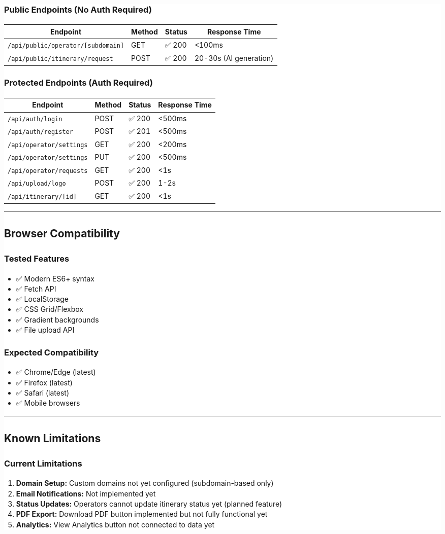 ### Public Endpoints (No Auth Required)
| Endpoint | Method | Status | Response Time |
|----------|--------|--------|---------------|
| `/api/public/operator/[subdomain]` | GET | ✅ 200 | <100ms |
| `/api/public/itinerary/request` | POST | ✅ 200 | 20-30s (AI generation) |

### Protected Endpoints (Auth Required)
| Endpoint | Method | Status | Response Time |
|----------|--------|--------|---------------|
| `/api/auth/login` | POST | ✅ 200 | <500ms |
| `/api/auth/register` | POST | ✅ 201 | <500ms |
| `/api/operator/settings` | GET | ✅ 200 | <200ms |
| `/api/operator/settings` | PUT | ✅ 200 | <500ms |
| `/api/operator/requests` | GET | ✅ 200 | <1s |
| `/api/upload/logo` | POST | ✅ 200 | 1-2s |
| `/api/itinerary/[id]` | GET | ✅ 200 | <1s |

---

## Browser Compatibility

### Tested Features
- ✅ Modern ES6+ syntax
- ✅ Fetch API
- ✅ LocalStorage
- ✅ CSS Grid/Flexbox
- ✅ Gradient backgrounds
- ✅ File upload API

### Expected Compatibility
- ✅ Chrome/Edge (latest)
- ✅ Firefox (latest)
- ✅ Safari (latest)
- ✅ Mobile browsers

---

## Known Limitations

### Current Limitations
1. **Domain Setup:** Custom domains not yet configured (subdomain-based only)
2. **Email Notifications:** Not implemented yet
3. **Status Updates:** Operators cannot update itinerary status yet (planned feature)
4. **PDF Export:** Download PDF button implemented but not fully functional yet
5. **Analytics:** View Analytics button not connected to data yet
